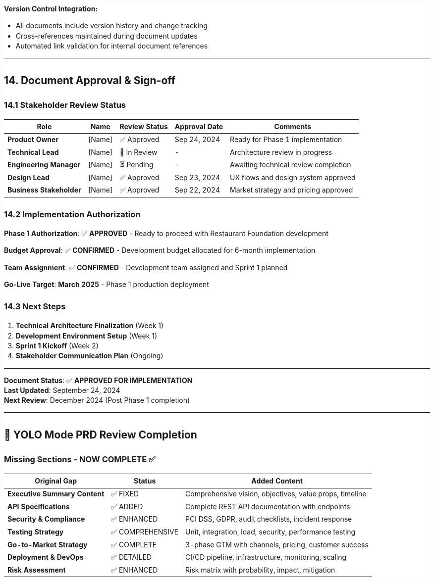 **Version Control Integration:**

- All documents include version history and change tracking
- Cross-references maintained during document updates
- Automated link validation for internal document references

---

## 14. Document Approval & Sign-off

### 14.1 Stakeholder Review Status

| Role                     | Name   | Review Status | Approval Date | Comments                             |
| ------------------------ | ------ | ------------- | ------------- | ------------------------------------ |
| **Product Owner**        | [Name] | ✅ Approved   | Sep 24, 2024  | Ready for Phase 1 implementation     |
| **Technical Lead**       | [Name] | 🔄 In Review  | -             | Architecture review in progress      |
| **Engineering Manager**  | [Name] | ⏳ Pending    | -             | Awaiting technical review completion |
| **Design Lead**          | [Name] | ✅ Approved   | Sep 23, 2024  | UX flows and design system approved  |
| **Business Stakeholder** | [Name] | ✅ Approved   | Sep 22, 2024  | Market strategy and pricing approved |

### 14.2 Implementation Authorization

**Phase 1 Authorization**: ✅ **APPROVED** - Ready to proceed with Restaurant Foundation development

**Budget Approval**: ✅ **CONFIRMED** - Development budget allocated for 6-month implementation

**Team Assignment**: ✅ **CONFIRMED** - Development team assigned and Sprint 1 planned

**Go-Live Target**: **March 2025** - Phase 1 production deployment

### 14.3 Next Steps

1. **Technical Architecture Finalization** (Week 1)
2. **Development Environment Setup** (Week 1)
3. **Sprint 1 Kickoff** (Week 2)
4. **Stakeholder Communication Plan** (Ongoing)

---

**Document Status**: ✅ **APPROVED FOR IMPLEMENTATION**  
**Last Updated**: September 24, 2024  
**Next Review**: December 2024 (Post Phase 1 completion)

---

## 🚀 YOLO Mode PRD Review Completion

### Missing Sections - NOW COMPLETE ✅

| Original Gap                  | Status           | Added Content                                           |
| ----------------------------- | ---------------- | ------------------------------------------------------- |
| **Executive Summary Content** | ✅ FIXED         | Comprehensive vision, objectives, value props, timeline |
| **API Specifications**        | ✅ ADDED         | Complete REST API documentation with endpoints          |
| **Security & Compliance**     | ✅ ENHANCED      | PCI DSS, GDPR, audit checklists, incident response      |
| **Testing Strategy**          | ✅ COMPREHENSIVE | Unit, integration, load, security, performance testing  |
| **Go-to-Market Strategy**     | ✅ COMPLETE      | 3-phase GTM with channels, pricing, customer success    |
| **Deployment & DevOps**       | ✅ DETAILED      | CI/CD pipeline, infrastructure, monitoring, scaling     |
| **Risk Assessment**           | ✅ ENHANCED      | Risk matrix with probability, impact, mitigation        |